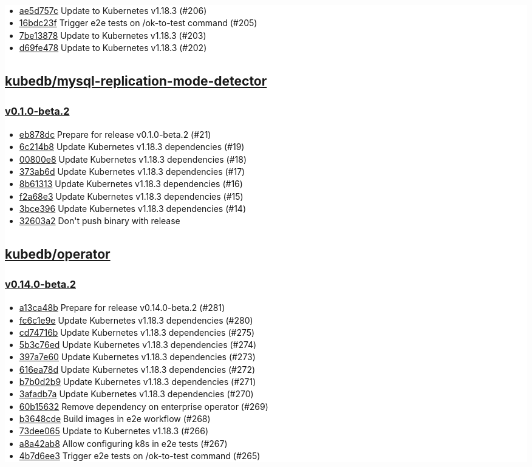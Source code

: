 - [ae5d757c](https://github.com/kubedb/mysql/commit/ae5d757c) Update to Kubernetes v1.18.3 (#206)
- [16bdc23f](https://github.com/kubedb/mysql/commit/16bdc23f) Trigger e2e tests on /ok-to-test command (#205)
- [7be13878](https://github.com/kubedb/mysql/commit/7be13878) Update to Kubernetes v1.18.3 (#203)
- [d69fe478](https://github.com/kubedb/mysql/commit/d69fe478) Update to Kubernetes v1.18.3 (#202)



## [kubedb/mysql-replication-mode-detector](https://github.com/kubedb/mysql-replication-mode-detector)

### [v0.1.0-beta.2](https://github.com/kubedb/mysql-replication-mode-detector/releases/tag/v0.1.0-beta.2)

- [eb878dc](https://github.com/kubedb/mysql-replication-mode-detector/commit/eb878dc) Prepare for release v0.1.0-beta.2 (#21)
- [6c214b8](https://github.com/kubedb/mysql-replication-mode-detector/commit/6c214b8) Update Kubernetes v1.18.3 dependencies (#19)
- [00800e8](https://github.com/kubedb/mysql-replication-mode-detector/commit/00800e8) Update Kubernetes v1.18.3 dependencies (#18)
- [373ab6d](https://github.com/kubedb/mysql-replication-mode-detector/commit/373ab6d) Update Kubernetes v1.18.3 dependencies (#17)
- [8b61313](https://github.com/kubedb/mysql-replication-mode-detector/commit/8b61313) Update Kubernetes v1.18.3 dependencies (#16)
- [f2a68e3](https://github.com/kubedb/mysql-replication-mode-detector/commit/f2a68e3) Update Kubernetes v1.18.3 dependencies (#15)
- [3bce396](https://github.com/kubedb/mysql-replication-mode-detector/commit/3bce396) Update Kubernetes v1.18.3 dependencies (#14)
- [32603a2](https://github.com/kubedb/mysql-replication-mode-detector/commit/32603a2) Don't push binary with release



## [kubedb/operator](https://github.com/kubedb/operator)

### [v0.14.0-beta.2](https://github.com/kubedb/operator/releases/tag/v0.14.0-beta.2)

- [a13ca48b](https://github.com/kubedb/operator/commit/a13ca48b) Prepare for release v0.14.0-beta.2 (#281)
- [fc6c1e9e](https://github.com/kubedb/operator/commit/fc6c1e9e) Update Kubernetes v1.18.3 dependencies (#280)
- [cd74716b](https://github.com/kubedb/operator/commit/cd74716b) Update Kubernetes v1.18.3 dependencies (#275)
- [5b3c76ed](https://github.com/kubedb/operator/commit/5b3c76ed) Update Kubernetes v1.18.3 dependencies (#274)
- [397a7e60](https://github.com/kubedb/operator/commit/397a7e60) Update Kubernetes v1.18.3 dependencies (#273)
- [616ea78d](https://github.com/kubedb/operator/commit/616ea78d) Update Kubernetes v1.18.3 dependencies (#272)
- [b7b0d2b9](https://github.com/kubedb/operator/commit/b7b0d2b9) Update Kubernetes v1.18.3 dependencies (#271)
- [3afadb7a](https://github.com/kubedb/operator/commit/3afadb7a) Update Kubernetes v1.18.3 dependencies (#270)
- [60b15632](https://github.com/kubedb/operator/commit/60b15632) Remove dependency on enterprise operator (#269)
- [b3648cde](https://github.com/kubedb/operator/commit/b3648cde) Build images in e2e workflow (#268)
- [73dee065](https://github.com/kubedb/operator/commit/73dee065) Update to Kubernetes v1.18.3 (#266)
- [a8a42ab8](https://github.com/kubedb/operator/commit/a8a42ab8) Allow configuring k8s in e2e tests (#267)
- [4b7d6ee3](https://github.com/kubedb/operator/commit/4b7d6ee3) Trigger e2e tests on /ok-to-test command (#265)
